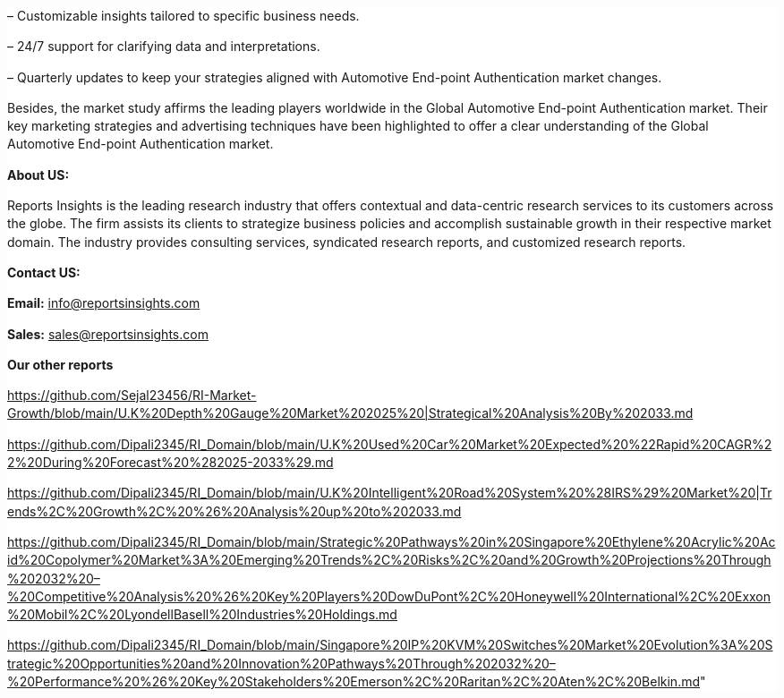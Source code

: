 – Customizable insights tailored to specific business needs.

– 24/7 support for clarifying data and interpretations.

– Quarterly updates to keep your strategies aligned with Automotive End-point Authentication market changes.

Besides, the market study affirms the leading players worldwide in the Global Automotive End-point Authentication market. Their key marketing strategies and advertising techniques have been highlighted to offer a clear understanding of the Global Automotive End-point Authentication market.

<strong><strong>About US</strong>:</strong>

Reports Insights is the leading research industry that offers contextual and data-centric research services to its customers across the globe. The firm assists its clients to strategize business policies and accomplish sustainable growth in their respective market domain. The industry provides consulting services, syndicated research reports, and customized research reports.

<strong>Contact US:</strong>

<p class=><b>Email:</b> <a href=mailto:info@reportsinsights.com>info@reportsinsights.com</a></p>
<p class=><b>Sales:</b> <a href=mailto:sales@reportsinsights.com>sales@reportsinsights.com</a></p>

<strong>Our other reports</strong>

<a href=https://github.com/Sejal23456/RI-Market-Growth/blob/main/U.K%20Depth%20Gauge%20Market%202025%20|Strategical%20Analysis%20By%202033.md>https://github.com/Sejal23456/RI-Market-Growth/blob/main/U.K%20Depth%20Gauge%20Market%202025%20|Strategical%20Analysis%20By%202033.md</a>

<a href=https://github.com/Dipali2345/RI_Domain/blob/main/U.K%20Used%20Car%20Market%20Expected%20%22Rapid%20CAGR%22%20During%20Forecast%20%282025-2033%29.md>https://github.com/Dipali2345/RI_Domain/blob/main/U.K%20Used%20Car%20Market%20Expected%20%22Rapid%20CAGR%22%20During%20Forecast%20%282025-2033%29.md</a>

<a href=https://github.com/Dipali2345/RI_Domain/blob/main/U.K%20Intelligent%20Road%20System%20%28IRS%29%20Market%20|Trends%2C%20Growth%2C%20%26%20Analysis%20up%20to%202033.md>https://github.com/Dipali2345/RI_Domain/blob/main/U.K%20Intelligent%20Road%20System%20%28IRS%29%20Market%20|Trends%2C%20Growth%2C%20%26%20Analysis%20up%20to%202033.md</a>

<a href=https://github.com/Dipali2345/RI_Domain/blob/main/Strategic%20Pathways%20in%20Singapore%20Ethylene%20Acrylic%20Acid%20Copolymer%20Market%3A%20Emerging%20Trends%2C%20Risks%2C%20and%20Growth%20Projections%20Through%202032%20–%20Competitive%20Analysis%20%26%20Key%20Players%20DowDuPont%2C%20Honeywell%20International%2C%20Exxon%20Mobil%2C%20LyondellBasell%20Industries%20Holdings.md>https://github.com/Dipali2345/RI_Domain/blob/main/Strategic%20Pathways%20in%20Singapore%20Ethylene%20Acrylic%20Acid%20Copolymer%20Market%3A%20Emerging%20Trends%2C%20Risks%2C%20and%20Growth%20Projections%20Through%202032%20–%20Competitive%20Analysis%20%26%20Key%20Players%20DowDuPont%2C%20Honeywell%20International%2C%20Exxon%20Mobil%2C%20LyondellBasell%20Industries%20Holdings.md</a>

<a href=https://github.com/Dipali2345/RI_Domain/blob/main/Singapore%20IP%20KVM%20Switches%20Market%20Evolution%3A%20Strategic%20Opportunities%20and%20Innovation%20Pathways%20Through%202032%20–%20Performance%20%26%20Key%20Stakeholders%20Emerson%2C%20Raritan%2C%20Aten%2C%20Belkin.md>https://github.com/Dipali2345/RI_Domain/blob/main/Singapore%20IP%20KVM%20Switches%20Market%20Evolution%3A%20Strategic%20Opportunities%20and%20Innovation%20Pathways%20Through%202032%20–%20Performance%20%26%20Key%20Stakeholders%20Emerson%2C%20Raritan%2C%20Aten%2C%20Belkin.md</a>"
